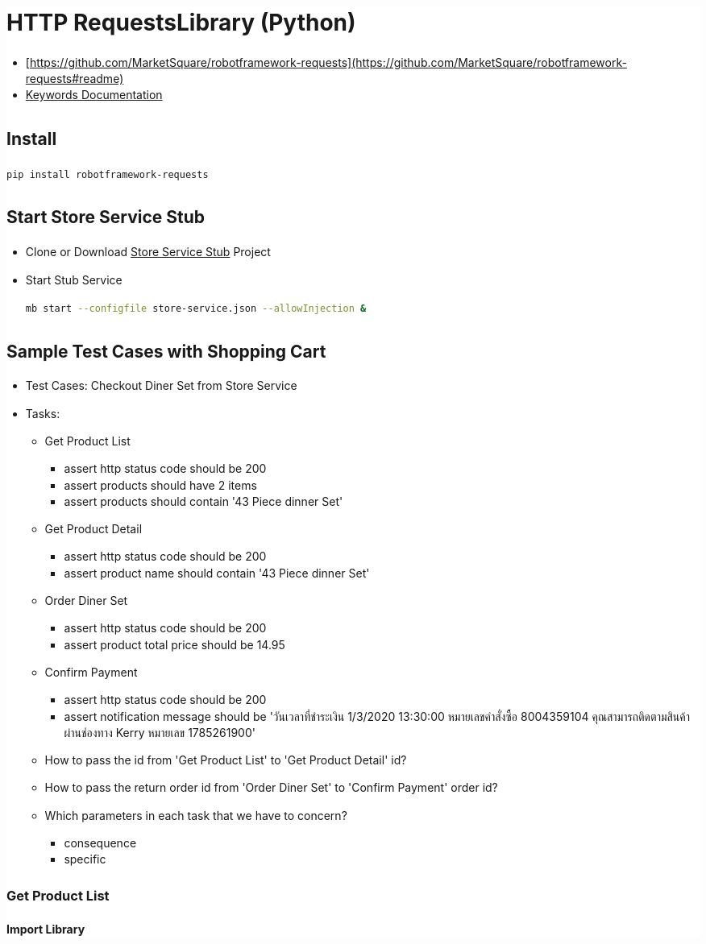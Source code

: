 # HTTP RequestsLibrary (Python)

- [https://github.com/MarketSquare/robotframework-requests](https://github.com/MarketSquare/robotframework-requests#readme)
- [Keywords Documentation](https://marketsquare.github.io/robotframework-requests/doc/RequestsLibrary.html)

## Install

```sh
pip install robotframework-requests
```

## Start Store Service Stub

- Clone or Download [Store Service Stub](https://github.com/boyone/store-service-stub) Project
- Start Stub Service

  ```sh
  mb start --configfile store-service.json --allowInjection &
  ```

## Sample Test Cases with Shopping Cart

- Test Cases: Checkout Diner Set from Store Service
- Tasks:

  - Get Product List
    - assert http status code should be 200
    - assert products should have 2 items
    - assert products should contain '43 Piece dinner Set'
  - Get Product Detail
    - assert http status code should be 200
    - assert product name should contain '43 Piece dinner Set'
  - Order Diner Set
    - assert http status code should be 200
    - assert product total price should be 14.95
  - Confirm Payment

    - assert http status code should be 200
    - assert notification message should be 'วันเวลาที่ชำระเงิน 1/3/2020 13:30:00 หมายเลขคำสั่งซื้อ 8004359104 คุณสามารถติดตามสินค้าผ่านช่องทาง Kerry หมายเลข 1785261900'

  - How to pass the id from 'Get Product List' to 'Get Product Detail' id?
  - How to pass the return order id from 'Order Diner Set' to 'Confirm Payment' order id?

  - Which parameters in each task that we have to concern?
    - consequence
    - specific

### Get Product List

#### Import Library

